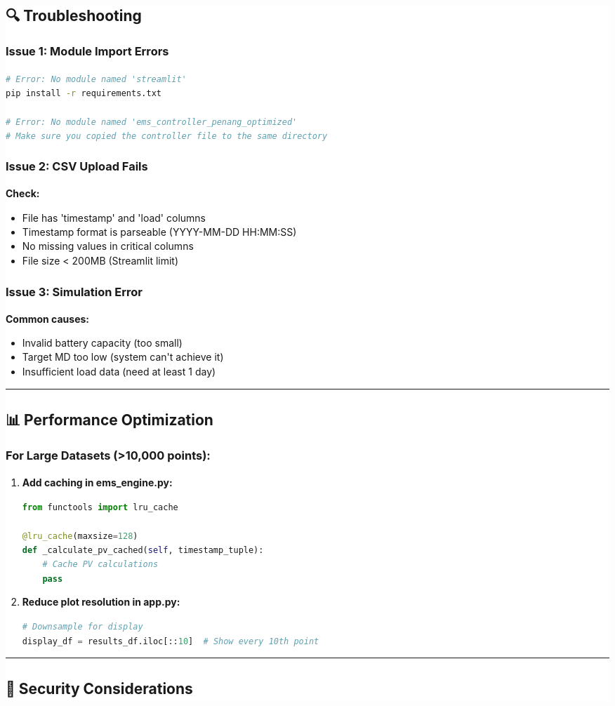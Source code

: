 
## 🔍 Troubleshooting

### Issue 1: Module Import Errors

```bash
# Error: No module named 'streamlit'
pip install -r requirements.txt

# Error: No module named 'ems_controller_penang_optimized'
# Make sure you copied the controller file to the same directory
```

### Issue 2: CSV Upload Fails

**Check:**
- File has 'timestamp' and 'load' columns
- Timestamp format is parseable (YYYY-MM-DD HH:MM:SS)
- No missing values in critical columns
- File size < 200MB (Streamlit limit)

### Issue 3: Simulation Error

**Common causes:**
- Invalid battery capacity (too small)
- Target MD too low (system can't achieve it)
- Insufficient load data (need at least 1 day)

---

## 📊 Performance Optimization

### For Large Datasets (>10,000 points):

1. **Add caching in ems_engine.py:**
   ```python
   from functools import lru_cache
   
   @lru_cache(maxsize=128)
   def _calculate_pv_cached(self, timestamp_tuple):
       # Cache PV calculations
       pass
   ```

2. **Reduce plot resolution in app.py:**
   ```python
   # Downsample for display
   display_df = results_df.iloc[::10]  # Show every 10th point
   ```

---

## 🔐 Security Considerations
